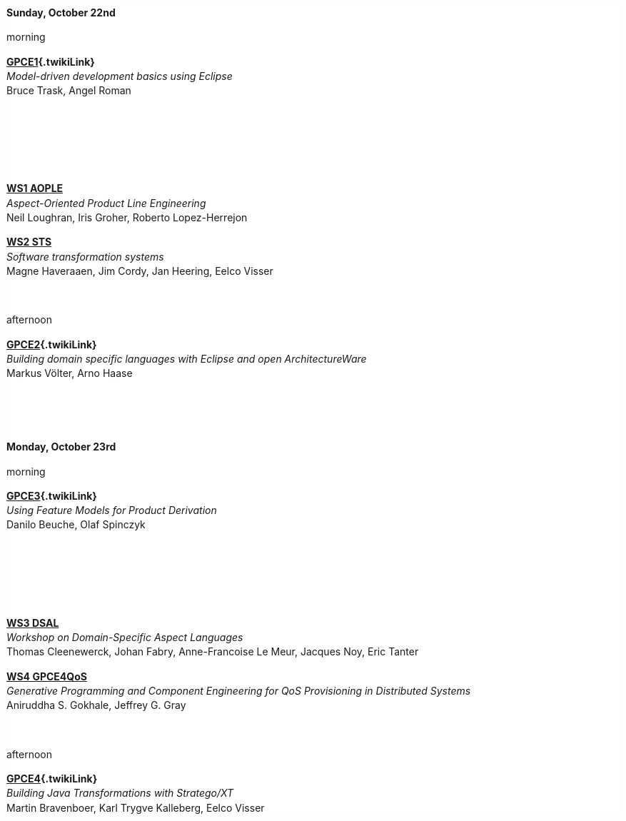 **Sunday, October 22nd**

morning

**[GPCE1](TutorialGPCE1){.twikiLink}**\
*Model-driven development basics using Eclipse*\
Bruce Trask, Angel Roman

 

 

 

**[WS1 AOPLE](http://www.softeng.ox.ac.uk/aople/)**\
*Aspect-Oriented Product Line Engineering*\
Neil Loughran, Iris Groher, Roberto Lopez-Herrejon

**[WS2 STS](http://www.program-transformation.org/Sts/STS06)**\
*Software transformation systems*\
Magne Haveraaen, Jim Cordy, Jan Heering, Eelco Visser

 

afternoon

**[GPCE2](TutorialGPCE2){.twikiLink}**\
*Building domain specific languages with Eclipse and open
ArchitectureWare*\
Markus Völter, Arno Haase

 

 

**Monday, October 23rd**

morning

**[GPCE3](TutorialGPCE3){.twikiLink}**\
*Using Feature Models for Product Derivation*\
Danilo Beuche, Olaf Spinczyk

 

 

 

**[WS3 DSAL](http://dsal06.dcc.uchile.cl/)**\
*Workshop on Domain-Specific Aspect Languages*\
Thomas Cleenewerck, Johan Fabry, Anne-Francoise Le Meur, Jacques Noy,
Eric Tanter

**[WS4 GPCE4QoS](http://www.cis.uab.edu/gpce-qos/)**\
*Generative Programming and Component Engineering for QoS Provisioning
in Distributed Systems*\
Aniruddha S. Gokhale, Jeffrey G. Gray

 

afternoon

**[GPCE4](TutorialGPCE4){.twikiLink}**\
*Building Java Transformations with Stratego/XT*\
Martin Bravenboer, Karl Trygve Kalleberg, Eelco Visser
